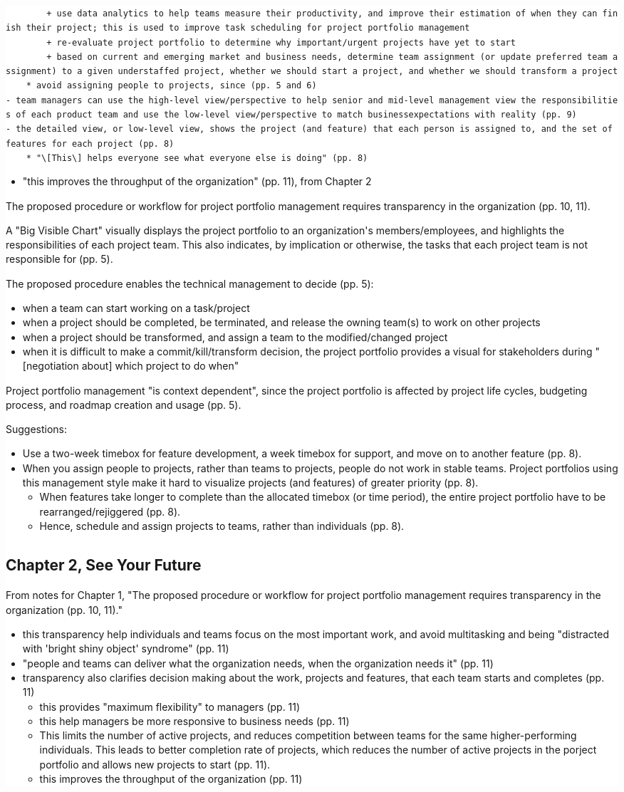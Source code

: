 			+ use data analytics to help teams measure their productivity, and improve their estimation of when they can finish their project; this is used to improve task scheduling for project portfolio management
			+ re-evaluate project portfolio to determine why important/urgent projects have yet to start
			+ based on current and emerging market and business needs, determine team assignment (or update preferred team assignment) to a given understaffed project, whether we should start a project, and whether we should transform a project 
		* avoid assigning people to projects, since (pp. 5 and 6)
	- team managers can use the high-level view/perspective to help senior and mid-level management view the responsibilities of each product team and use the low-level view/perspective to match businessexpectations with reality (pp. 9) 
	- the detailed view, or low-level view, shows the project (and feature) that each person is assigned to, and the set of features for each project (pp. 8)
		* "\[This\] helps everyone see what everyone else is doing" (pp. 8)  
+ "this improves the throughput of the organization" (pp. 11), from Chapter 2

The proposed procedure or workflow for project portfolio management requires transparency in the organization (pp. 10, 11).




A "Big Visible Chart" visually displays the project portfolio to an organization's members/employees, and highlights the responsibilities of each project team. This also indicates, by implication or otherwise, the tasks that each project team is not responsible for (pp. 5).


The proposed procedure enables the technical management to decide (pp. 5):
+ when a team can start working on a task/project
+ when a project should be completed, be terminated, and release the owning team(s) to work on other projects
+ when a project should be transformed, and assign a team to the modified/changed project
+ when it is difficult to make a commit/kill/transform decision, the project portfolio provides a visual for stakeholders during "[negotiation about] which project to do when"

Project portfolio management "is context dependent", since the project portfolio is affected by project life cycles, budgeting process, and roadmap creation and usage (pp. 5).



Suggestions:
+ Use  a two-week timebox for feature development, a week timebox for support, and move on to another feature (pp. 8).
+ When you assign people to projects, rather than teams to projects, people do not work in stable teams. Project portfolios using this management style make it hard to visualize projects (and features) of greater priority (pp. 8).
	- When features take longer to complete than the allocated timebox (or time period), the entire project portfolio have to be rearranged/rejiggered (pp. 8).
	- Hence, schedule and assign projects to teams, rather than individuals (pp. 8). 



##	Chapter 2, See Your Future


From notes for Chapter 1, "The proposed procedure or workflow for project portfolio management requires transparency in the organization (pp. 10, 11)."
+ this transparency help individuals and teams focus on the most important work, and avoid multitasking and being "distracted with 'bright shiny object' syndrome" (pp. 11)
+ "people and teams can deliver what the organization needs, when the organization needs it" (pp. 11)
+ transparency also clarifies decision making about the work, projects and features, that each team starts and completes (pp. 11)
	- this provides "maximum flexibility" to managers (pp. 11)
	- this help managers be more responsive to business needs (pp. 11)
	- This limits the number of active projects, and reduces competition between teams for the same higher-performing individuals. This leads to better completion rate of projects, which reduces the number of active projects in the porject portfolio and allows new projects to start (pp. 11).
	- this improves the throughput of the organization (pp. 11)
